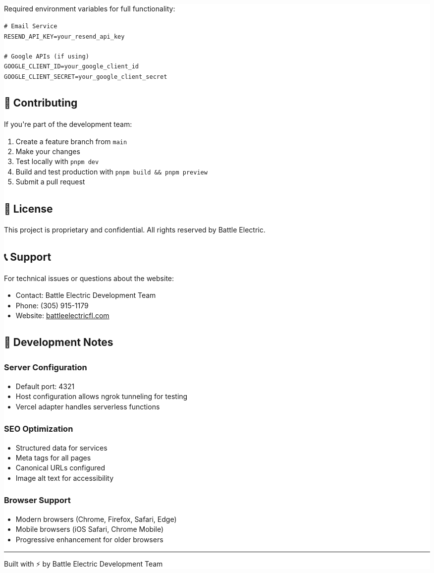 Required environment variables for full functionality:

```env
# Email Service
RESEND_API_KEY=your_resend_api_key

# Google APIs (if using)
GOOGLE_CLIENT_ID=your_google_client_id
GOOGLE_CLIENT_SECRET=your_google_client_secret
```

## 🤝 Contributing

If you're part of the development team:

1. Create a feature branch from `main`
2. Make your changes
3. Test locally with `pnpm dev`
4. Build and test production with `pnpm build && pnpm preview`
5. Submit a pull request

## 📄 License

This project is proprietary and confidential. All rights reserved by Battle Electric.

## 📞 Support

For technical issues or questions about the website:
- Contact: Battle Electric Development Team
- Phone: (305) 915-1179
- Website: [battleelectricfl.com](https://battleelectricfl.com)

## 🔧 Development Notes

### Server Configuration
- Default port: 4321
- Host configuration allows ngrok tunneling for testing
- Vercel adapter handles serverless functions

### SEO Optimization
- Structured data for services
- Meta tags for all pages
- Canonical URLs configured
- Image alt text for accessibility

### Browser Support
- Modern browsers (Chrome, Firefox, Safari, Edge)
- Mobile browsers (iOS Safari, Chrome Mobile)
- Progressive enhancement for older browsers

---

Built with ⚡ by Battle Electric Development Team
